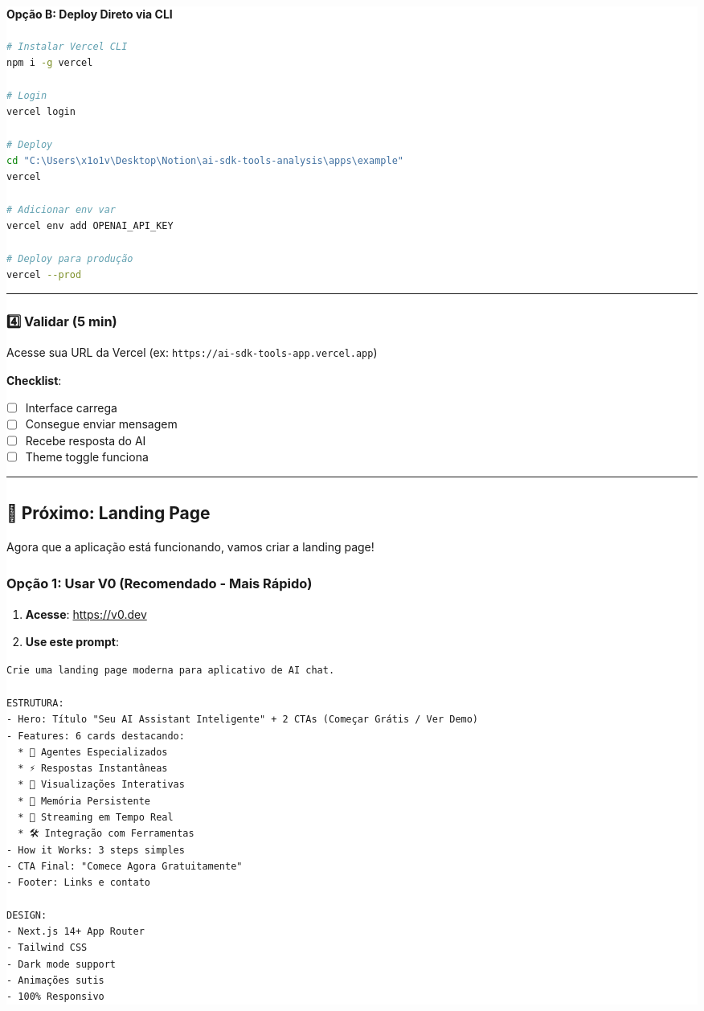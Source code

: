 #### Opção B: Deploy Direto via CLI

```bash
# Instalar Vercel CLI
npm i -g vercel

# Login
vercel login

# Deploy
cd "C:\Users\x1o1v\Desktop\Notion\ai-sdk-tools-analysis\apps\example"
vercel

# Adicionar env var
vercel env add OPENAI_API_KEY

# Deploy para produção
vercel --prod
```

---

### 4️⃣ Validar (5 min)

Acesse sua URL da Vercel (ex: `https://ai-sdk-tools-app.vercel.app`)

**Checklist**:
- [ ] Interface carrega
- [ ] Consegue enviar mensagem
- [ ] Recebe resposta do AI
- [ ] Theme toggle funciona

---

## 🎨 Próximo: Landing Page

Agora que a aplicação está funcionando, vamos criar a landing page!

### Opção 1: Usar V0 (Recomendado - Mais Rápido)

1. **Acesse**: https://v0.dev

2. **Use este prompt**:

```
Crie uma landing page moderna para aplicativo de AI chat.

ESTRUTURA:
- Hero: Título "Seu AI Assistant Inteligente" + 2 CTAs (Começar Grátis / Ver Demo)
- Features: 6 cards destacando:
  * 🤖 Agentes Especializados
  * ⚡ Respostas Instantâneas
  * 🎨 Visualizações Interativas
  * 💾 Memória Persistente
  * 🔄 Streaming em Tempo Real
  * 🛠️ Integração com Ferramentas
- How it Works: 3 steps simples
- CTA Final: "Comece Agora Gratuitamente"
- Footer: Links e contato

DESIGN:
- Next.js 14+ App Router
- Tailwind CSS
- Dark mode support
- Animações sutis
- 100% Responsivo
```